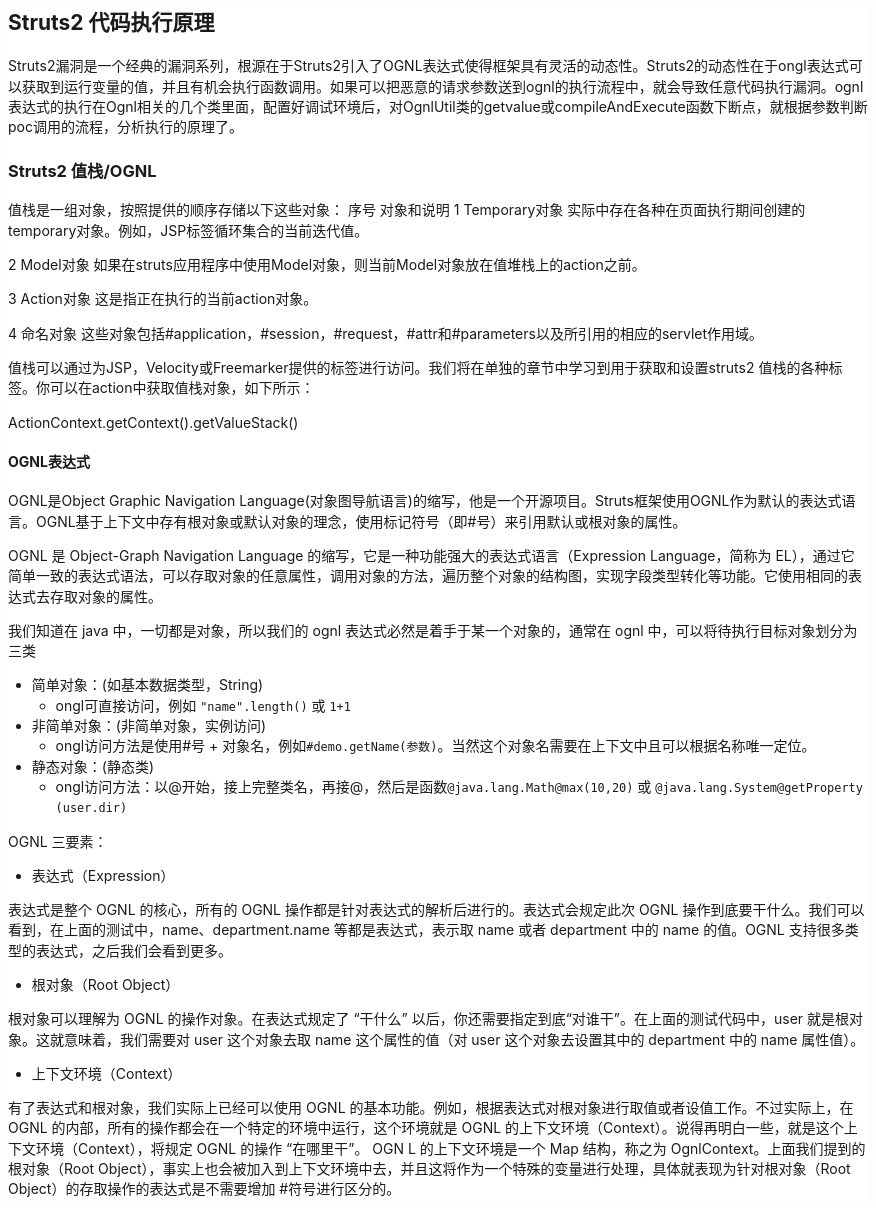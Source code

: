 ## Struts2 代码执行原理

Struts2漏洞是一个经典的漏洞系列，根源在于Struts2引入了OGNL表达式使得框架具有灵活的动态性。Struts2的动态性在于ongl表达式可以获取到运行变量的值，并且有机会执行函数调用。如果可以把恶意的请求参数送到ognl的执行流程中，就会导致任意代码执行漏洞。ognl表达式的执行在Ognl相关的几个类里面，配置好调试环境后，对OgnlUtil类的getvalue或compileAndExecute函数下断点，就根据参数判断poc调用的流程，分析执行的原理了。

### Struts2 值栈/OGNL

值栈是一组对象，按照提供的顺序存储以下这些对象：
序号	对象和说明
1	Temporary对象
实际中存在各种在页面执行期间创建的temporary对象。例如，JSP标签循环集合的当前迭代值。

2	Model对象
如果在struts应用程序中使用Model对象，则当前Model对象放在值堆栈上的action之前。

3	Action对象
这是指正在执行的当前action对象。

4	命名对象
这些对象包括#application，#session，#request，#attr和#parameters以及所引用的相应的servlet作用域。

值栈可以通过为JSP，Velocity或Freemarker提供的标签进行访问。我们将在单独的章节中学习到用于获取和设置struts2 值栈的各种标签。你可以在action中获取值栈对象，如下所示：

ActionContext.getContext().getValueStack()

#### OGNL表达式
OGNL是Object Graphic Navigation Language(对象图导航语言)的缩写，他是一个开源项目。Struts框架使用OGNL作为默认的表达式语言。OGNL基于上下文中存有根对象或默认对象的理念，使用标记符号（即#号）来引用默认或根对象的属性。

OGNL 是 Object-Graph Navigation Language 的缩写，它是一种功能强大的表达式语言（Expression Language，简称为 EL），通过它简单一致的表达式语法，可以存取对象的任意属性，调用对象的方法，遍历整个对象的结构图，实现字段类型转化等功能。它使用相同的表达式去存取对象的属性。

我们知道在 java 中，一切都是对象，所以我们的 ognl 表达式必然是着手于某一个对象的，通常在 ognl 中，可以将待执行目标对象划分为三类
- 简单对象：(如基本数据类型，String)
  - ongl可直接访问，例如 `"name".length()` 或 `1+1`
- 非简单对象：(非简单对象，实例访问)
  - ongl访问方法是使用#号 + 对象名，例如`#demo.getName(参数)`。当然这个对象名需要在上下文中且可以根据名称唯一定位。
- 静态对象：(静态类)
  - ongl访问方法：以@开始，接上完整类名，再接@，然后是函数`@java.lang.Math@max(10,20)` 或 `@java.lang.System@getProperty(user.dir)`


OGNL 三要素：
- 表达式（Expression）

表达式是整个 OGNL 的核心，所有的 OGNL 操作都是针对表达式的解析后进行的。表达式会规定此次 OGNL 操作到底要干什么。我们可以看到，在上面的测试中，name、department.name 等都是表达式，表示取 name 或者 department 中的 name 的值。OGNL 支持很多类型的表达式，之后我们会看到更多。

- 根对象（Root Object）

根对象可以理解为 OGNL 的操作对象。在表达式规定了 “干什么” 以后，你还需要指定到底“对谁干”。在上面的测试代码中，user 就是根对象。这就意味着，我们需要对 user 这个对象去取 name 这个属性的值（对 user 这个对象去设置其中的 department 中的 name 属性值）。

- 上下文环境（Context）

有了表达式和根对象，我们实际上已经可以使用 OGNL 的基本功能。例如，根据表达式对根对象进行取值或者设值工作。不过实际上，在 OGNL 的内部，所有的操作都会在一个特定的环境中运行，这个环境就是 OGNL 的上下文环境（Context）。说得再明白一些，就是这个上下文环境（Context），将规定 OGNL 的操作 “在哪里干”。
OGN L 的上下文环境是一个 Map 结构，称之为 OgnlContext。上面我们提到的根对象（Root
Object），事实上也会被加入到上下文环境中去，并且这将作为一个特殊的变量进行处理，具体就表现为针对根对象（Root
Object）的存取操作的表达式是不需要增加 #符号进行区分的。
